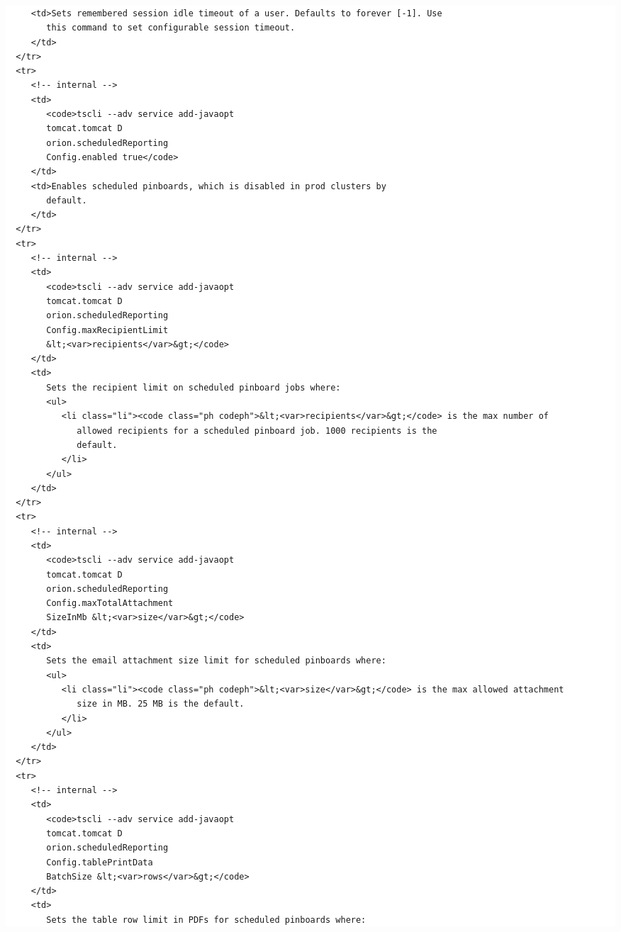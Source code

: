          <td>Sets remembered session idle timeout of a user. Defaults to forever [-1]. Use
            this command to set configurable session timeout.
         </td>
      </tr>
      <tr>
         <!-- internal -->
         <td>
            <code>tscli --adv service add-javaopt
            tomcat.tomcat D
            orion.scheduledReporting
            Config.enabled true</code>
         </td>
         <td>Enables scheduled pinboards, which is disabled in prod clusters by
            default.
         </td>
      </tr>
      <tr>
         <!-- internal -->
         <td>
            <code>tscli --adv service add-javaopt
            tomcat.tomcat D
            orion.scheduledReporting
            Config.maxRecipientLimit
            &lt;<var>recipients</var>&gt;</code>
         </td>
         <td>
            Sets the recipient limit on scheduled pinboard jobs where:
            <ul>
               <li class="li"><code class="ph codeph">&lt;<var>recipients</var>&gt;</code> is the max number of
                  allowed recipients for a scheduled pinboard job. 1000 recipients is the
                  default.
               </li>
            </ul>
         </td>
      </tr>
      <tr>
         <!-- internal -->
         <td>
            <code>tscli --adv service add-javaopt
            tomcat.tomcat D
            orion.scheduledReporting
            Config.maxTotalAttachment
            SizeInMb &lt;<var>size</var>&gt;</code>
         </td>
         <td>
            Sets the email attachment size limit for scheduled pinboards where:
            <ul>
               <li class="li"><code class="ph codeph">&lt;<var>size</var>&gt;</code> is the max allowed attachment
                  size in MB. 25 MB is the default.
               </li>
            </ul>
         </td>
      </tr>
      <tr>
         <!-- internal -->
         <td>
            <code>tscli --adv service add-javaopt
            tomcat.tomcat D
            orion.scheduledReporting
            Config.tablePrintData
            BatchSize &lt;<var>rows</var>&gt;</code>
         </td>
         <td>
            Sets the table row limit in PDFs for scheduled pinboards where: